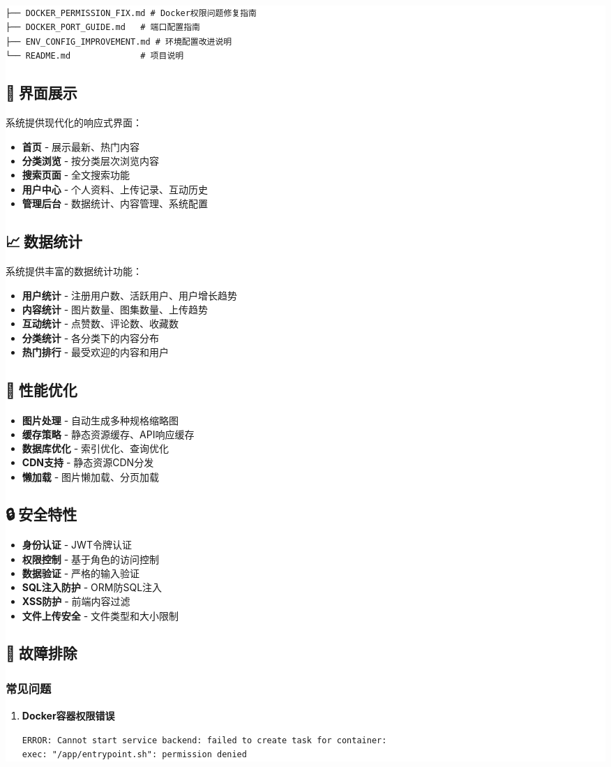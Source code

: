 ```
├── DOCKER_PERMISSION_FIX.md # Docker权限问题修复指南
├── DOCKER_PORT_GUIDE.md   # 端口配置指南
├── ENV_CONFIG_IMPROVEMENT.md # 环境配置改进说明
└── README.md              # 项目说明
```

## 🎨 界面展示

系统提供现代化的响应式界面：

- **首页** - 展示最新、热门内容
- **分类浏览** - 按分类层次浏览内容
- **搜索页面** - 全文搜索功能
- **用户中心** - 个人资料、上传记录、互动历史
- **管理后台** - 数据统计、内容管理、系统配置

## 📈 数据统计

系统提供丰富的数据统计功能：

- **用户统计** - 注册用户数、活跃用户、用户增长趋势
- **内容统计** - 图片数量、图集数量、上传趋势
- **互动统计** - 点赞数、评论数、收藏数
- **分类统计** - 各分类下的内容分布
- **热门排行** - 最受欢迎的内容和用户

## 🚀 性能优化

- **图片处理** - 自动生成多种规格缩略图
- **缓存策略** - 静态资源缓存、API响应缓存
- **数据库优化** - 索引优化、查询优化
- **CDN支持** - 静态资源CDN分发
- **懒加载** - 图片懒加载、分页加载

## 🔒 安全特性

- **身份认证** - JWT令牌认证
- **权限控制** - 基于角色的访问控制
- **数据验证** - 严格的输入验证
- **SQL注入防护** - ORM防SQL注入
- **XSS防护** - 前端内容过滤
- **文件上传安全** - 文件类型和大小限制

## 🐛 故障排除

### 常见问题

1. **Docker容器权限错误**
   ```
   ERROR: Cannot start service backend: failed to create task for container: 
   exec: "/app/entrypoint.sh": permission denied
   ```
   